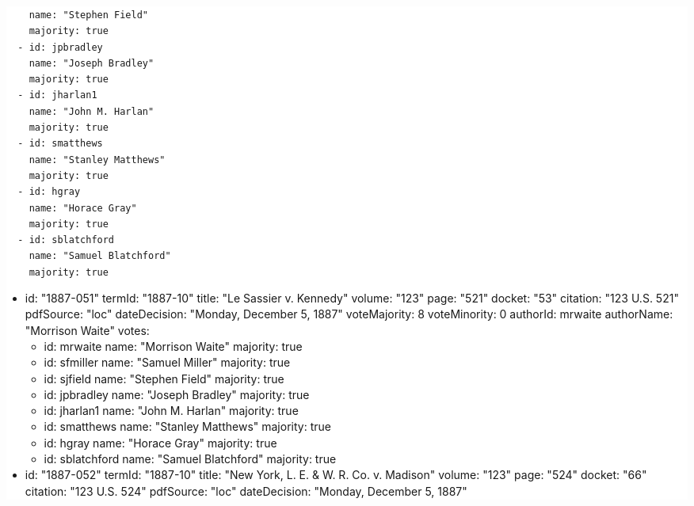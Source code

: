         name: "Stephen Field"
        majority: true
      - id: jpbradley
        name: "Joseph Bradley"
        majority: true
      - id: jharlan1
        name: "John M. Harlan"
        majority: true
      - id: smatthews
        name: "Stanley Matthews"
        majority: true
      - id: hgray
        name: "Horace Gray"
        majority: true
      - id: sblatchford
        name: "Samuel Blatchford"
        majority: true
  - id: "1887-051"
    termId: "1887-10"
    title: "Le Sassier v. Kennedy"
    volume: "123"
    page: "521"
    docket: "53"
    citation: "123 U.S. 521"
    pdfSource: "loc"
    dateDecision: "Monday, December 5, 1887"
    voteMajority: 8
    voteMinority: 0
    authorId: mrwaite
    authorName: "Morrison Waite"
    votes:
      - id: mrwaite
        name: "Morrison Waite"
        majority: true
      - id: sfmiller
        name: "Samuel Miller"
        majority: true
      - id: sjfield
        name: "Stephen Field"
        majority: true
      - id: jpbradley
        name: "Joseph Bradley"
        majority: true
      - id: jharlan1
        name: "John M. Harlan"
        majority: true
      - id: smatthews
        name: "Stanley Matthews"
        majority: true
      - id: hgray
        name: "Horace Gray"
        majority: true
      - id: sblatchford
        name: "Samuel Blatchford"
        majority: true
  - id: "1887-052"
    termId: "1887-10"
    title: "New York, L. E. &amp; W. R. Co. v. Madison"
    volume: "123"
    page: "524"
    docket: "66"
    citation: "123 U.S. 524"
    pdfSource: "loc"
    dateDecision: "Monday, December 5, 1887"